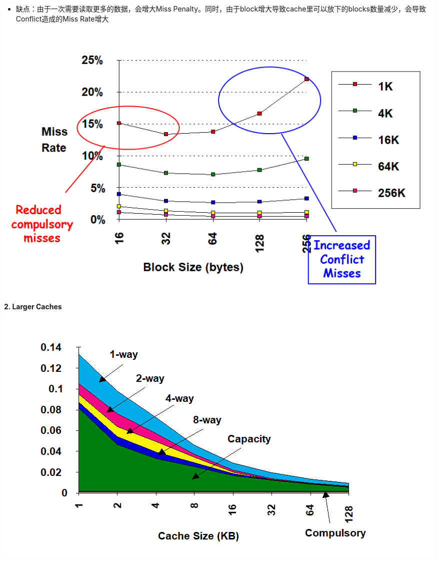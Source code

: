- 缺点：由于一次需要读取更多的数据，会增大Miss Penalty。同时，由于block增大导致cache里可以放下的blocks数量减少，会导致Conflict造成的Miss Rate增大

![2-8](pic/2-8.jpg)  

#### 2. Larger Caches

![2-9](pic/2-9.jpg) 
